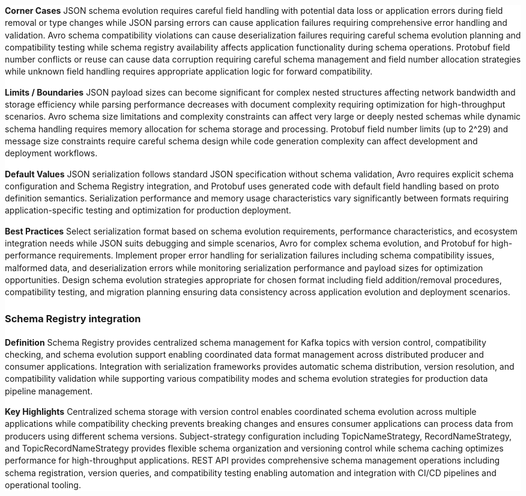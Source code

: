 **Corner Cases**
JSON schema evolution requires careful field handling with potential data loss or application errors during field removal or type changes while JSON parsing errors can cause application failures requiring comprehensive error handling and validation. Avro schema compatibility violations can cause deserialization failures requiring careful schema evolution planning and compatibility testing while schema registry availability affects application functionality during schema operations. Protobuf field number conflicts or reuse can cause data corruption requiring careful schema management and field number allocation strategies while unknown field handling requires appropriate application logic for forward compatibility.

**Limits / Boundaries**
JSON payload sizes can become significant for complex nested structures affecting network bandwidth and storage efficiency while parsing performance decreases with document complexity requiring optimization for high-throughput scenarios. Avro schema size limitations and complexity constraints can affect very large or deeply nested schemas while dynamic schema handling requires memory allocation for schema storage and processing. Protobuf field number limits (up to 2^29) and message size constraints require careful schema design while code generation complexity can affect development and deployment workflows.

**Default Values**
JSON serialization follows standard JSON specification without schema validation, Avro requires explicit schema configuration and Schema Registry integration, and Protobuf uses generated code with default field handling based on proto definition semantics. Serialization performance and memory usage characteristics vary significantly between formats requiring application-specific testing and optimization for production deployment.

**Best Practices**
Select serialization format based on schema evolution requirements, performance characteristics, and ecosystem integration needs while JSON suits debugging and simple scenarios, Avro for complex schema evolution, and Protobuf for high-performance requirements. Implement proper error handling for serialization failures including schema compatibility issues, malformed data, and deserialization errors while monitoring serialization performance and payload sizes for optimization opportunities. Design schema evolution strategies appropriate for chosen format including field addition/removal procedures, compatibility testing, and migration planning ensuring data consistency across application evolution and deployment scenarios.

### Schema Registry integration

**Definition**
Schema Registry provides centralized schema management for Kafka topics with version control, compatibility checking, and schema evolution support enabling coordinated data format management across distributed producer and consumer applications. Integration with serialization frameworks provides automatic schema distribution, version resolution, and compatibility validation while supporting various compatibility modes and schema evolution strategies for production data pipeline management.

**Key Highlights**
Centralized schema storage with version control enables coordinated schema evolution across multiple applications while compatibility checking prevents breaking changes and ensures consumer applications can process data from producers using different schema versions. Subject-strategy configuration including TopicNameStrategy, RecordNameStrategy, and TopicRecordNameStrategy provides flexible schema organization and versioning control while schema caching optimizes performance for high-throughput applications. REST API provides comprehensive schema management operations including schema registration, version queries, and compatibility testing enabling automation and integration with CI/CD pipelines and operational tooling.
